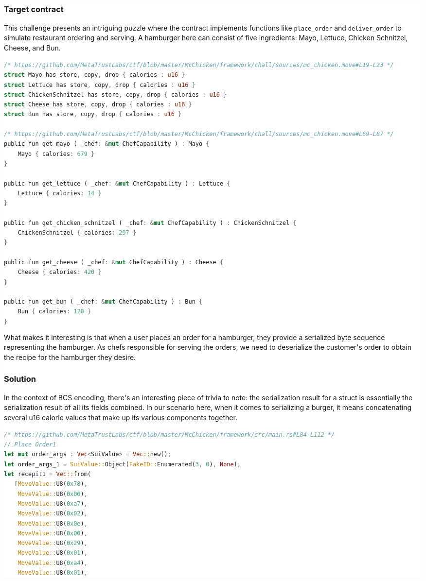 ### Target contract

This challenge presents an intriguing puzzle where the contract implements functions like `place_order` and `deliver_order` to simulate restaurant ordering and serving. A hamburger here can consist of five ingredients: Mayo, Lettuce, Chicken Schnitzel, Cheese, and Bun. 

```rust
/* https://github.com/MetaTrustLabs/ctf/blob/master/McChicken/framework/chall/sources/mc_chicken.move#L19-L23 */
struct Mayo has store, copy, drop { calories : u16 }
struct Lettuce has store, copy, drop { calories : u16 }
struct ChickenSchnitzel has store, copy, drop { calories : u16 }
struct Cheese has store, copy, drop { calories : u16 }
struct Bun has store, copy, drop { calories : u16 }

/* https://github.com/MetaTrustLabs/ctf/blob/master/McChicken/framework/chall/sources/mc_chicken.move#L69-L87 */
public fun get_mayo ( _chef: &mut ChefCapability ) : Mayo {
    Mayo { calories: 679 }
}

public fun get_lettuce ( _chef: &mut ChefCapability ) : Lettuce {
    Lettuce { calories: 14 }
}

public fun get_chicken_schnitzel ( _chef: &mut ChefCapability ) : ChickenSchnitzel {
    ChickenSchnitzel { calories: 297 }
}

public fun get_cheese ( _chef: &mut ChefCapability ) : Cheese {
    Cheese { calories: 420 }
}

public fun get_bun ( _chef: &mut ChefCapability ) : Bun {
    Bun { calories: 120 }
}
```

What makes it interesting is that when a user places an order for a hamburger, they provide a serialized byte sequence representing the hamburger. As chefs responsible for serving the orders, we need to deserialize the customer's order to obtain the recipe for the hamburger they desire.

### Solution

In the context of BCS encoding, there's an interesting piece of trivia to note: the serialization result for a struct is essentially the serialization result of all its fields combined. In our scenario here, when it comes to serializing a burger, it means concatenating several u16 calorie values that make up its various components together.

```rust
/* https://github.com/MetaTrustLabs/ctf/blob/master/McChicken/framework/src/main.rs#L84-L112 */
// Place Order1
let mut order_args : Vec<SuiValue> = Vec::new();
let order_args_1 = SuiValue::Object(FakeID::Enumerated(3, 0), None);
let recepit1 = Vec::from(
   [MoveValue::U8(0x78),
    MoveValue::U8(0x00),
    MoveValue::U8(0xa7),
    MoveValue::U8(0x02),
    MoveValue::U8(0x0e),
    MoveValue::U8(0x00),
    MoveValue::U8(0x29),
    MoveValue::U8(0x01),
    MoveValue::U8(0xa4),
    MoveValue::U8(0x01),
```